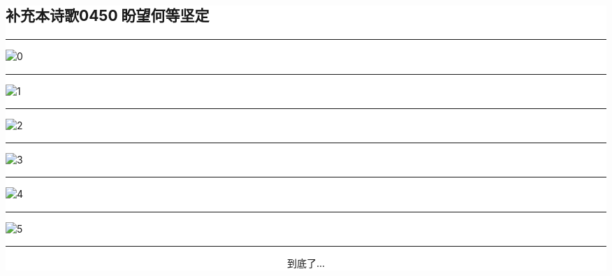 
## 补充本诗歌0450 盼望何等坚定

<div id="aplayer0"></div>

<div id="aplayer1"></div>

<div id="aplayer2"></div>

---

<img alt="0" width="100%" data-original="https://cdn.jsdelivr.net/gh/k34869/shi/data/b0450/0" />

---

<img alt="1" width="100%" data-original="https://cdn.jsdelivr.net/gh/k34869/shi/data/b0450/1" />

---

<img alt="2" width="100%" data-original="https://cdn.jsdelivr.net/gh/k34869/shi/data/b0450/2" />

---

<img alt="3" width="100%" data-original="https://cdn.jsdelivr.net/gh/k34869/shi/data/b0450/3" />

---

<img alt="4" width="100%" data-original="https://cdn.jsdelivr.net/gh/k34869/shi/data/b0450/4" />

---

<img alt="5" width="100%" data-original="https://cdn.jsdelivr.net/gh/k34869/shi/data/b0450/5" />

---

<p style="text-align: center">到底了...</p>

<script src="/js/dist-view.js"></script>

<script>
MAIN.id = 'b0450';
        
const ap0 = new APlayer({
    container: document.getElementById('aplayer0'),
    volume: 1,
    loop: 'none',
    preload: 'none',
    audio: [{
        name: '补充本诗歌450.mp3',
        artist: '补充本诗歌',
        url: 'https://res.wx.qq.com/voice/getvoice?mediaid=MzI0NTk3MDM5M18yMjQ3NTA2NjUz',
        cover: '/favicon'
    }]
});
const ap1 = new APlayer({
    container: document.getElementById('aplayer1'),
    volume: 1,
    loop: 'none',
    preload: 'none',
    audio: [{
        name: '补充本诗歌450第一节领唱.mp3',
        artist: '补充本诗歌',
        url: 'https://res.wx.qq.com/voice/getvoice?mediaid=MzI0NTk3MDM5M18yMjQ3NTA2NjU0',
        cover: '/favicon'
    }]
});
const ap2 = new APlayer({